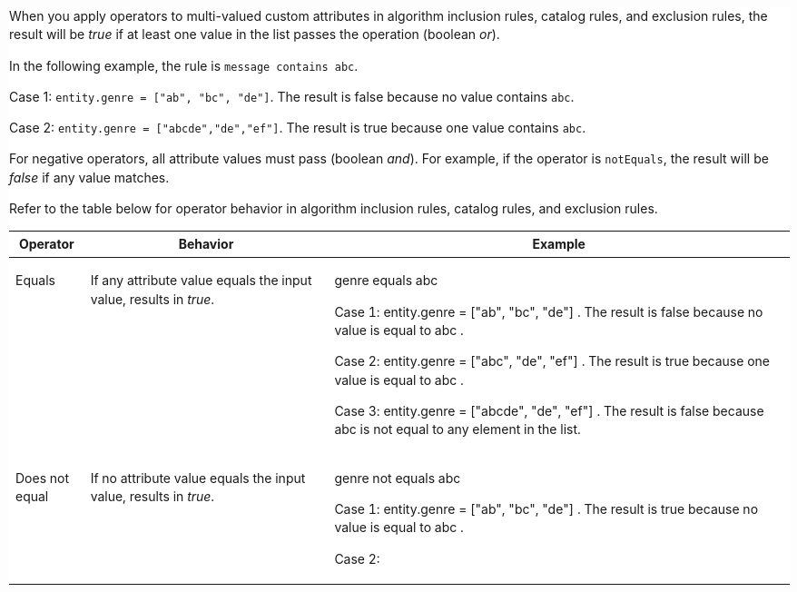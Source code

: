 When you apply operators to multi-valued custom attributes in algorithm inclusion rules, catalog rules, and exclusion rules, the result will be *true* if at least one value in the list passes the operation (boolean *or*).

In the following example, the rule is `message contains abc`.

Case 1: `entity.genre = ["ab", "bc", "de"]`. The result is false because no value contains `abc`.

Case 2: `entity.genre = ["abcde","de","ef"]`. The result is true because one value contains `abc`.

For negative operators, all attribute values must pass (boolean *and*). For example, if the operator is `notEquals`, the result will be *false* if any value matches.

Refer to the table below for operator behavior in algorithm inclusion rules, catalog rules, and exclusion rules.

<table id="table_C3A27644C92A4AC4A5703A30E5E87904"> 
 <thead> 
  <tr> 
   <th colname="col1" class="entry"> Operator </th> 
   <th colname="col2" class="entry"> Behavior </th> 
   <th colname="col3" class="entry"> Example </th> 
  </tr> 
 </thead>
 <tbody> 
  <tr> 
   <td colname="col1"> <p>Equals </p> </td> 
   <td colname="col2"> <p> If any attribute value equals the input value, results in <i>true</i>. </p> </td> 
   <td colname="col3"> <p> 
     <userinput>
       genre equals abc 
     </userinput> </p> <p>Case 1: 
     <userinput>
       entity.genre = ["ab", "bc", "de"] 
     </userinput>. The result is false because no value is equal to 
     <userinput>
       abc 
     </userinput>. </p> <p>Case 2: 
     <userinput>
       entity.genre = ["abc", "de", "ef"] 
     </userinput>. The result is true because one value is equal to 
     <userinput>
       abc 
     </userinput>. </p> <p>Case 3: 
     <userinput>
       entity.genre = ["abcde", "de", "ef"] 
     </userinput>. The result is false because 
     <userinput>
       abc 
     </userinput> is not equal to any element in the list. </p> </td> 
  </tr> 
  <tr> 
   <td colname="col1"> <p>Does not equal </p> </td> 
   <td colname="col2"> <p>If no attribute value equals the input value, results in <i>true</i>. </p> </td> 
   <td colname="col3"> <p> 
     <userinput>
       genre not equals abc 
     </userinput> </p> <p>Case 1: 
     <userinput>
       entity.genre = ["ab", "bc", "de"] 
     </userinput>. The result is true because no value is equal to 
     <userinput>
       abc 
     </userinput>. </p> <p>Case 2: 